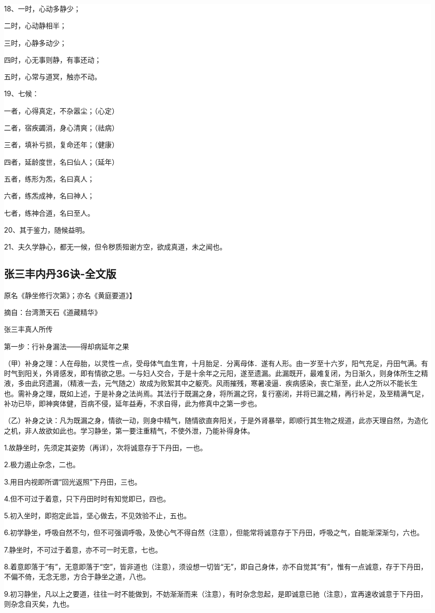18、一时，心动多静少；

二时，心动静相半；

三时，心静多动少；

四时，心无事则静，有事还动；

五时，心常与道冥，触亦不动。

19、七候：

一者，心得真定，不杂嚣尘；（心定）

二者，宿疾蠲消，身心清爽；（祛病）

三者，填补亏损，复命还年；（健康）

四者，延龄度世，名曰仙人；（延年）

五者，练形为炁，名曰真人；

六者，练炁成神，名曰神人；

七者，练神合道，名曰至人。

20、其于鉴力，随候益明。

21、夫久学静心，都无一候，但令秽质殂谢方空，欲成真道，未之闻也。

## 张三丰内丹36诀-全文版

原名《静坐修行次第》；亦名《黄庭要道》】 

摘自：台湾萧天石《道藏精华》

张三丰真人所传

第一步：行补身漏法——得却病延年之果

（甲）补身之理：人在母胎，以灵性一点，受母体气血生育，十月胎足．分离母体．遂有人形。由一岁至十六岁，阳气充足，丹田气满。有时气到阳关，外肾感发，即有情欲之思。一与妇人交合，于是十余年之元阳，遂至遗漏。此漏既开，最难复闭，为日渐久，则身体所生之精液，多由此窍遗漏，（精液一去，元气随之）故成为败絮其中之躯壳。风雨摧残，寒暑凌逼．疾病感染，丧亡渐至，此人之所以不能长生也。需补身之理，既如上述，于是补身之法尚焉。其法行于既漏之身，将所漏之窍，复行塞闭，并将已漏之精，再行补足，及至精满气足，补功已毕，即神爽体健，百病不侵，延年益寿，不求自得，此为修真中之第一步也。

（乙）补身之诀：凡为既漏之身，情欲一动，则身中精气，随情欲直奔阳关，于是外肾暴举，即顺行其生物之规道，此亦天理自然，为造化之机，非人故欲如此也。学习静坐，第一要注重精气，不使外泄，乃能补得身体。

1.故静坐时，先须定其姿势（再详），次将诚意存于下丹田，一也。

2.极力遏止杂念，二也。

3.用目内视即所谓“回光返照”下丹田，三也。

4.但不可过于着意，只下丹田时时有知觉即已，四也。

5.初入坐时，即抱定此旨，坚心做去，不见效验不止，五也。

6.初学静坐，呼吸自然不匀，但不可强调呼吸，及使心气不得自然（注意），但能常将诚意存于下丹田，呼吸之气，自能渐深渐匀，六也。

7.静坐时，不可过于着意，亦不可一时无意，七也。

8.着意即落于“有”，无意即落于“空”，皆非道也（注意），须设想一切皆“无”，即自己身体，亦不自觉其“有”，惟有一点诚意，存于下丹田，不偏不倚，无念无思，方合于静坐之道，八也。

9.初习静坐，凡以上之要道，往往一时不能做到，不妨渐渐而来（注意），有时杂念忽起，是即诚意已驰（注意），宜再速收诚意于下丹田，则杂念自灭矣，九也。
